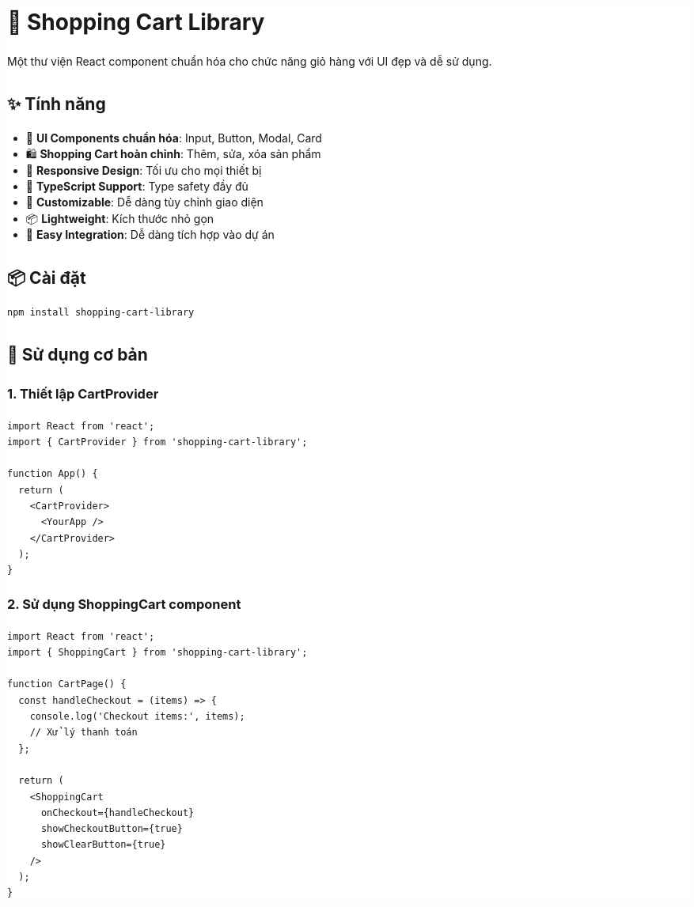 # 🛒 Shopping Cart Library

Một thư viện React component chuẩn hóa cho chức năng giỏ hàng với UI đẹp và dễ sử dụng.

## ✨ Tính năng

- 🎨 **UI Components chuẩn hóa**: Input, Button, Modal, Card
- 🛍️ **Shopping Cart hoàn chỉnh**: Thêm, sửa, xóa sản phẩm
- 📱 **Responsive Design**: Tối ưu cho mọi thiết bị
- 🎯 **TypeScript Support**: Type safety đầy đủ
- 🔧 **Customizable**: Dễ dàng tùy chỉnh giao diện
- 📦 **Lightweight**: Kích thước nhỏ gọn
- 🚀 **Easy Integration**: Dễ dàng tích hợp vào dự án

## 📦 Cài đặt

```bash
npm install shopping-cart-library
```

## 🚀 Sử dụng cơ bản

### 1. Thiết lập CartProvider

```tsx
import React from 'react';
import { CartProvider } from 'shopping-cart-library';

function App() {
  return (
    <CartProvider>
      <YourApp />
    </CartProvider>
  );
}
```

### 2. Sử dụng ShoppingCart component

```tsx
import React from 'react';
import { ShoppingCart } from 'shopping-cart-library';

function CartPage() {
  const handleCheckout = (items) => {
    console.log('Checkout items:', items);
    // Xử lý thanh toán
  };

  return (
    <ShoppingCart
      onCheckout={handleCheckout}
      showCheckoutButton={true}
      showClearButton={true}
    />
  );
}
```
